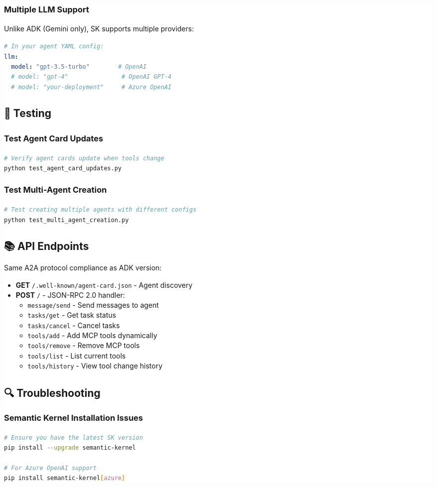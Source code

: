 ### Multiple LLM Support

Unlike ADK (Gemini only), SK supports multiple providers:

```yaml
# In your agent YAML config:
llm:
  model: "gpt-3.5-turbo"        # OpenAI
  # model: "gpt-4"               # OpenAI GPT-4
  # model: "your-deployment"     # Azure OpenAI
```

## 🧪 Testing

### Test Agent Card Updates
```bash
# Verify agent cards update when tools change
python test_agent_card_updates.py
```

### Test Multi-Agent Creation
```bash
# Test creating multiple agents with different configs
python test_multi_agent_creation.py
```

## 📚 API Endpoints

Same A2A protocol compliance as ADK version:

- **GET** `/.well-known/agent-card.json` - Agent discovery
- **POST** `/` - JSON-RPC 2.0 handler:
  - `message/send` - Send messages to agent
  - `tasks/get` - Get task status
  - `tasks/cancel` - Cancel tasks
  - `tools/add` - Add MCP tools dynamically
  - `tools/remove` - Remove MCP tools
  - `tools/list` - List current tools
  - `tools/history` - View tool change history

## 🔍 Troubleshooting

### Semantic Kernel Installation Issues

```bash
# Ensure you have the latest SK version
pip install --upgrade semantic-kernel

# For Azure OpenAI support
pip install semantic-kernel[azure]
```
